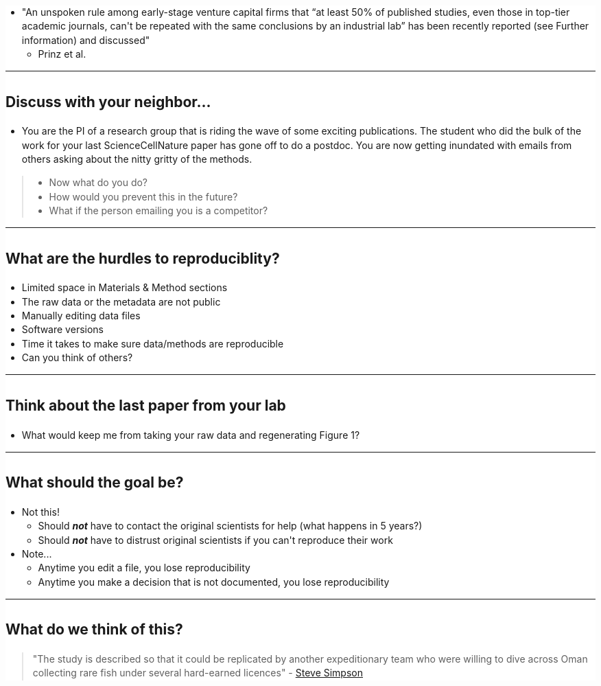 * "An unspoken rule among early-stage venture capital firms that “at least 50% of published studies, even those in top-tier academic journals, can't be repeated with the same conclusions by an industrial lab” has been recently reported (see Further information) and discussed"
  - Prinz et al. 

---

## Discuss with your neighbor...

* You are the PI of a research group that is riding the wave of some exciting publications. The student who did the bulk of the work for your last ScienceCellNature paper has gone off to do a postdoc. You are now getting inundated with emails from others asking about the nitty gritty of the methods.

> * Now what do you do?
> * How would you prevent this in the future?
> * What if the person emailing you is a competitor?

---

## What are the hurdles to reproduciblity?

* Limited space in Materials & Method sections
* The raw data or the metadata are not public
* Manually editing data files
* Software versions
* Time it takes to make sure data/methods are reproducible
* Can you think of others?

---

## Think about the last paper from your lab

* What would keep me from taking your raw data and regenerating Figure 1?

---

## What should the goal be?
* Not this!
  * Should ***not*** have to contact the original scientists for help (what happens in 5 years?)
  * Should ***not*** have to distrust original scientists if you can't reproduce their work
* Note...
  * Anytime you edit a file, you lose reproducibility
  * Anytime you make a decision that is not documented, you lose reproducibility

---

## What do we think of this?

> "The study is described so that it could be replicated by another expeditionary team who were willing to dive across Oman collecting rare fish under several hard-earned licences" - [Steve Simpson](http://www.nature.com/news/confusion-over-publisher-s-pioneering-open-data-rules-1.16409?WT.mc_id=TWT_NatureNews)

